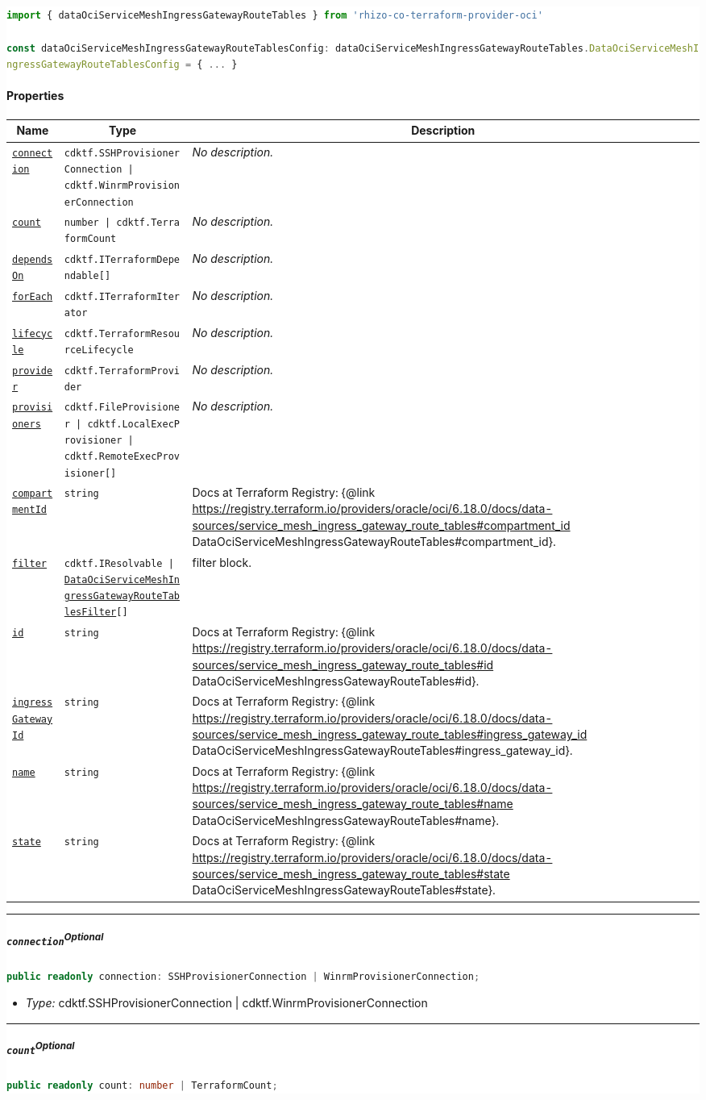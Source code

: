 ```typescript
import { dataOciServiceMeshIngressGatewayRouteTables } from 'rhizo-co-terraform-provider-oci'

const dataOciServiceMeshIngressGatewayRouteTablesConfig: dataOciServiceMeshIngressGatewayRouteTables.DataOciServiceMeshIngressGatewayRouteTablesConfig = { ... }
```

#### Properties <a name="Properties" id="Properties"></a>

| **Name** | **Type** | **Description** |
| --- | --- | --- |
| <code><a href="#rhizo-co-terraform-provider-oci.dataOciServiceMeshIngressGatewayRouteTables.DataOciServiceMeshIngressGatewayRouteTablesConfig.property.connection">connection</a></code> | <code>cdktf.SSHProvisionerConnection \| cdktf.WinrmProvisionerConnection</code> | *No description.* |
| <code><a href="#rhizo-co-terraform-provider-oci.dataOciServiceMeshIngressGatewayRouteTables.DataOciServiceMeshIngressGatewayRouteTablesConfig.property.count">count</a></code> | <code>number \| cdktf.TerraformCount</code> | *No description.* |
| <code><a href="#rhizo-co-terraform-provider-oci.dataOciServiceMeshIngressGatewayRouteTables.DataOciServiceMeshIngressGatewayRouteTablesConfig.property.dependsOn">dependsOn</a></code> | <code>cdktf.ITerraformDependable[]</code> | *No description.* |
| <code><a href="#rhizo-co-terraform-provider-oci.dataOciServiceMeshIngressGatewayRouteTables.DataOciServiceMeshIngressGatewayRouteTablesConfig.property.forEach">forEach</a></code> | <code>cdktf.ITerraformIterator</code> | *No description.* |
| <code><a href="#rhizo-co-terraform-provider-oci.dataOciServiceMeshIngressGatewayRouteTables.DataOciServiceMeshIngressGatewayRouteTablesConfig.property.lifecycle">lifecycle</a></code> | <code>cdktf.TerraformResourceLifecycle</code> | *No description.* |
| <code><a href="#rhizo-co-terraform-provider-oci.dataOciServiceMeshIngressGatewayRouteTables.DataOciServiceMeshIngressGatewayRouteTablesConfig.property.provider">provider</a></code> | <code>cdktf.TerraformProvider</code> | *No description.* |
| <code><a href="#rhizo-co-terraform-provider-oci.dataOciServiceMeshIngressGatewayRouteTables.DataOciServiceMeshIngressGatewayRouteTablesConfig.property.provisioners">provisioners</a></code> | <code>cdktf.FileProvisioner \| cdktf.LocalExecProvisioner \| cdktf.RemoteExecProvisioner[]</code> | *No description.* |
| <code><a href="#rhizo-co-terraform-provider-oci.dataOciServiceMeshIngressGatewayRouteTables.DataOciServiceMeshIngressGatewayRouteTablesConfig.property.compartmentId">compartmentId</a></code> | <code>string</code> | Docs at Terraform Registry: {@link https://registry.terraform.io/providers/oracle/oci/6.18.0/docs/data-sources/service_mesh_ingress_gateway_route_tables#compartment_id DataOciServiceMeshIngressGatewayRouteTables#compartment_id}. |
| <code><a href="#rhizo-co-terraform-provider-oci.dataOciServiceMeshIngressGatewayRouteTables.DataOciServiceMeshIngressGatewayRouteTablesConfig.property.filter">filter</a></code> | <code>cdktf.IResolvable \| <a href="#rhizo-co-terraform-provider-oci.dataOciServiceMeshIngressGatewayRouteTables.DataOciServiceMeshIngressGatewayRouteTablesFilter">DataOciServiceMeshIngressGatewayRouteTablesFilter</a>[]</code> | filter block. |
| <code><a href="#rhizo-co-terraform-provider-oci.dataOciServiceMeshIngressGatewayRouteTables.DataOciServiceMeshIngressGatewayRouteTablesConfig.property.id">id</a></code> | <code>string</code> | Docs at Terraform Registry: {@link https://registry.terraform.io/providers/oracle/oci/6.18.0/docs/data-sources/service_mesh_ingress_gateway_route_tables#id DataOciServiceMeshIngressGatewayRouteTables#id}. |
| <code><a href="#rhizo-co-terraform-provider-oci.dataOciServiceMeshIngressGatewayRouteTables.DataOciServiceMeshIngressGatewayRouteTablesConfig.property.ingressGatewayId">ingressGatewayId</a></code> | <code>string</code> | Docs at Terraform Registry: {@link https://registry.terraform.io/providers/oracle/oci/6.18.0/docs/data-sources/service_mesh_ingress_gateway_route_tables#ingress_gateway_id DataOciServiceMeshIngressGatewayRouteTables#ingress_gateway_id}. |
| <code><a href="#rhizo-co-terraform-provider-oci.dataOciServiceMeshIngressGatewayRouteTables.DataOciServiceMeshIngressGatewayRouteTablesConfig.property.name">name</a></code> | <code>string</code> | Docs at Terraform Registry: {@link https://registry.terraform.io/providers/oracle/oci/6.18.0/docs/data-sources/service_mesh_ingress_gateway_route_tables#name DataOciServiceMeshIngressGatewayRouteTables#name}. |
| <code><a href="#rhizo-co-terraform-provider-oci.dataOciServiceMeshIngressGatewayRouteTables.DataOciServiceMeshIngressGatewayRouteTablesConfig.property.state">state</a></code> | <code>string</code> | Docs at Terraform Registry: {@link https://registry.terraform.io/providers/oracle/oci/6.18.0/docs/data-sources/service_mesh_ingress_gateway_route_tables#state DataOciServiceMeshIngressGatewayRouteTables#state}. |

---

##### `connection`<sup>Optional</sup> <a name="connection" id="rhizo-co-terraform-provider-oci.dataOciServiceMeshIngressGatewayRouteTables.DataOciServiceMeshIngressGatewayRouteTablesConfig.property.connection"></a>

```typescript
public readonly connection: SSHProvisionerConnection | WinrmProvisionerConnection;
```

- *Type:* cdktf.SSHProvisionerConnection | cdktf.WinrmProvisionerConnection

---

##### `count`<sup>Optional</sup> <a name="count" id="rhizo-co-terraform-provider-oci.dataOciServiceMeshIngressGatewayRouteTables.DataOciServiceMeshIngressGatewayRouteTablesConfig.property.count"></a>

```typescript
public readonly count: number | TerraformCount;
```
